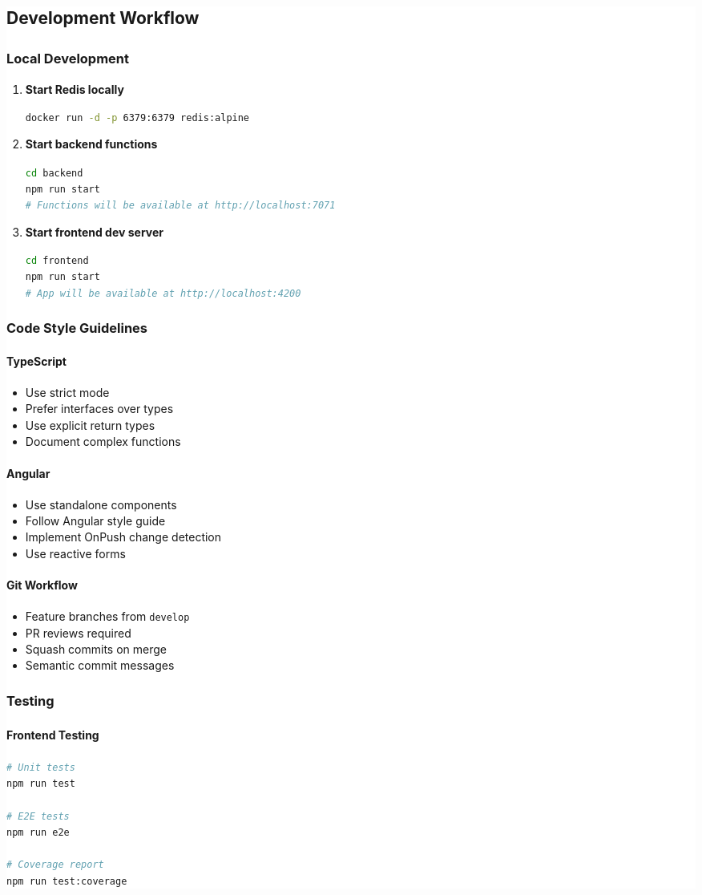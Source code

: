 ## Development Workflow

### Local Development

1. **Start Redis locally**
   ```bash
   docker run -d -p 6379:6379 redis:alpine
   ```

2. **Start backend functions**
   ```bash
   cd backend
   npm run start
   # Functions will be available at http://localhost:7071
   ```

3. **Start frontend dev server**
   ```bash
   cd frontend
   npm run start
   # App will be available at http://localhost:4200
   ```

### Code Style Guidelines

#### TypeScript
- Use strict mode
- Prefer interfaces over types
- Use explicit return types
- Document complex functions

#### Angular
- Use standalone components
- Follow Angular style guide
- Implement OnPush change detection
- Use reactive forms

#### Git Workflow
- Feature branches from `develop`
- PR reviews required
- Squash commits on merge
- Semantic commit messages

### Testing

#### Frontend Testing
```bash
# Unit tests
npm run test

# E2E tests
npm run e2e

# Coverage report
npm run test:coverage
```

